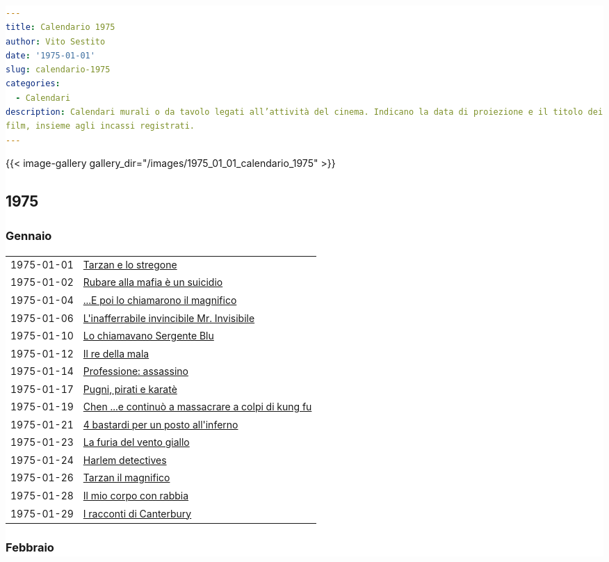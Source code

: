 ```yaml
---
title: Calendario 1975
author: Vito Sestito
date: '1975-01-01'
slug: calendario-1975
categories:
  - Calendari
description: Calendari murali o da tavolo legati all’attività del cinema. Indicano la data di proiezione e il titolo dei film, insieme agli incassi registrati.
---
```



{{< image-gallery gallery_dir="/images/1975_01_01_calendario_1975" >}}





## 1975
### Gennaio


|           |                                                   |
|:----------|:--------------------------------------------------|
|1975-01-01 |[Tarzan e lo stregone](https://www.imdb.com/title/tt0052275/)|
|1975-01-02 |[Rubare alla mafia è un suicidio](https://www.imdb.com/title/tt0068168/)|
|1975-01-04 |[...E poi lo chiamarono il magnifico](https://www.imdb.com/title/tt0068524/)|
|1975-01-06 |[L'inafferrabile invincibile Mr. Invisibile](https://www.imdb.com/title/tt0065842/)|
|1975-01-10 |[Lo chiamavano Sergente Blu](https://www.imdb.com/title/tt0070091/)|
|1975-01-12 |[Il re della mala](https://www.imdb.com/title/tt0070951/)|
|1975-01-14 |[Professione: assassino](https://www.imdb.com/title/tt0068931/)|
|1975-01-17 |[Pugni, pirati e karatè](https://www.imdb.com/title/tt0198939/)|
|1975-01-19 |[Chen ...e continuò a massacrare a colpi di kung fu](https://www.imdb.com/title/tt8403560/)|
|1975-01-21 |[4 bastardi per un posto all'inferno](https://www.imdb.com/title/tt0066365/)|
|1975-01-23 |[La furia del vento giallo](https://www.imdb.com/title/tt0199763/)|
|1975-01-24 |[Harlem detectives](https://www.imdb.com/title/tt0068403/)|
|1975-01-26 |[Tarzan il magnifico](https://www.imdb.com/title/tt0054368/)|
|1975-01-28 |[Il mio corpo con rabbia](https://www.imdb.com/title/tt0187292/)|
|1975-01-29 |[I racconti di Canterbury](https://www.imdb.com/title/tt0067647/)|

### Febbraio
